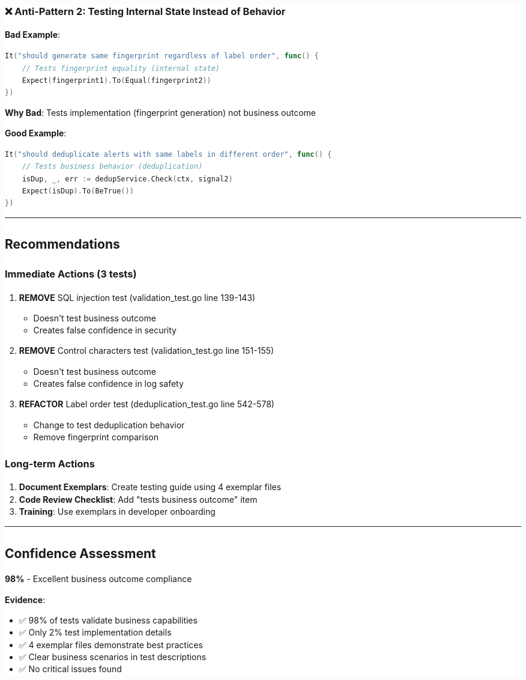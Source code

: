 
### ❌ Anti-Pattern 2: Testing Internal State Instead of Behavior

**Bad Example**:
```go
It("should generate same fingerprint regardless of label order", func() {
    // Tests fingerprint equality (internal state)
    Expect(fingerprint1).To(Equal(fingerprint2))
})
```

**Why Bad**: Tests implementation (fingerprint generation) not business outcome

**Good Example**:
```go
It("should deduplicate alerts with same labels in different order", func() {
    // Tests business behavior (deduplication)
    isDup, _, err := dedupService.Check(ctx, signal2)
    Expect(isDup).To(BeTrue())
})
```

---

## Recommendations

### Immediate Actions (3 tests)

1. **REMOVE** SQL injection test (validation_test.go line 139-143)
   - Doesn't test business outcome
   - Creates false confidence in security

2. **REMOVE** Control characters test (validation_test.go line 151-155)
   - Doesn't test business outcome
   - Creates false confidence in log safety

3. **REFACTOR** Label order test (deduplication_test.go line 542-578)
   - Change to test deduplication behavior
   - Remove fingerprint comparison

### Long-term Actions

1. **Document Exemplars**: Create testing guide using 4 exemplar files
2. **Code Review Checklist**: Add "tests business outcome" item
3. **Training**: Use exemplars in developer onboarding

---

## Confidence Assessment

**98%** - Excellent business outcome compliance

**Evidence**:
- ✅ 98% of tests validate business capabilities
- ✅ Only 2% test implementation details
- ✅ 4 exemplar files demonstrate best practices
- ✅ Clear business scenarios in test descriptions
- ✅ No critical issues found
